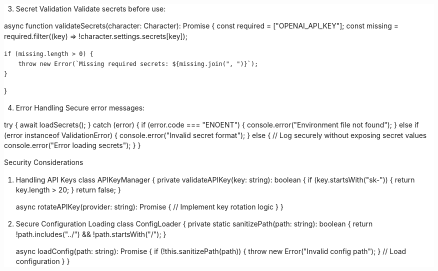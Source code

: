 3. Secret Validation
Validate secrets before use:

async function validateSecrets(character: Character): Promise<void> {
    const required = ["OPENAI_API_KEY"];
    const missing = required.filter((key) => !character.settings.secrets[key]);

    if (missing.length > 0) {
        throw new Error(`Missing required secrets: ${missing.join(", ")}`);
    }
}


4. Error Handling
Secure error messages:

try {
    await loadSecrets();
} catch (error) {
    if (error.code === "ENOENT") {
        console.error("Environment file not found");
    } else if (error instanceof ValidationError) {
        console.error("Invalid secret format");
    } else {
        // Log securely without exposing secret values
        console.error("Error loading secrets");
    }
}

Security Considerations
1. Handling API Keys
class APIKeyManager {
    private validateAPIKey(key: string): boolean {
        if (key.startsWith("sk-")) {
            return key.length > 20;
        }
        return false;
    }

    async rotateAPIKey(provider: string): Promise<void> {
        // Implement key rotation logic
    }
}

2. Secure Configuration Loading
class ConfigLoader {
    private static sanitizePath(path: string): boolean {
        return !path.includes("../") && !path.startsWith("/");
    }

    async loadConfig(path: string): Promise<Config> {
        if (!this.sanitizePath(path)) {
            throw new Error("Invalid config path");
        }
        // Load configuration
    }
}
